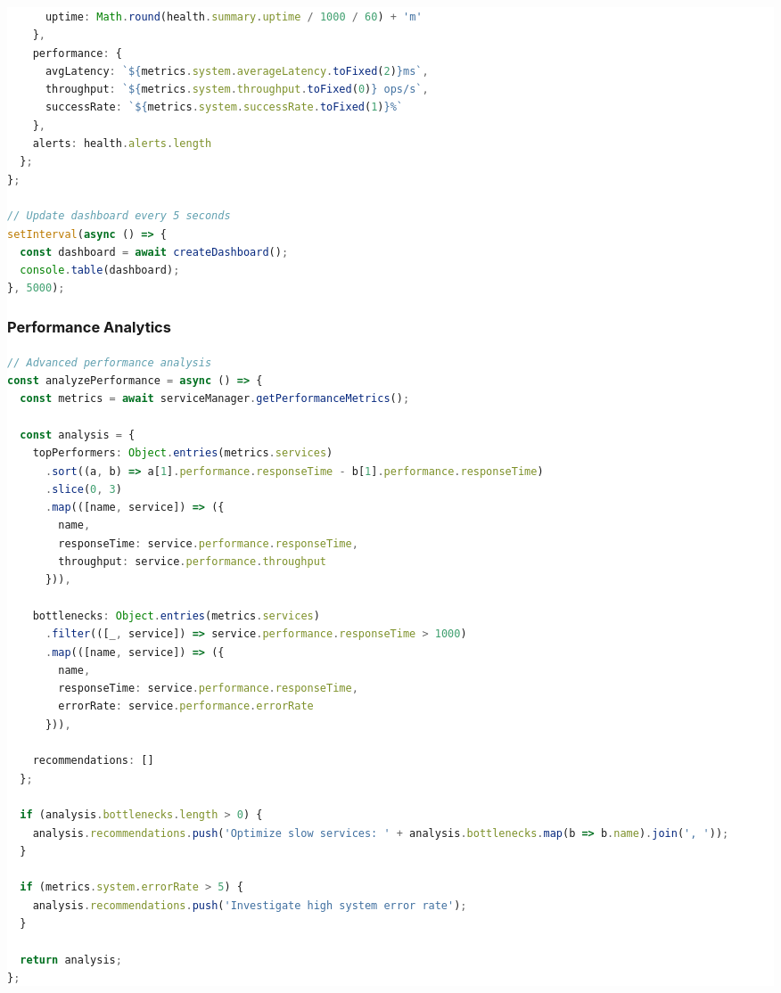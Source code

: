 ```typescript
      uptime: Math.round(health.summary.uptime / 1000 / 60) + 'm'
    },
    performance: {
      avgLatency: `${metrics.system.averageLatency.toFixed(2)}ms`,
      throughput: `${metrics.system.throughput.toFixed(0)} ops/s`,
      successRate: `${metrics.system.successRate.toFixed(1)}%`
    },
    alerts: health.alerts.length
  };
};

// Update dashboard every 5 seconds
setInterval(async () => {
  const dashboard = await createDashboard();
  console.table(dashboard);
}, 5000);
```

### **Performance Analytics**
```typescript
// Advanced performance analysis
const analyzePerformance = async () => {
  const metrics = await serviceManager.getPerformanceMetrics();
  
  const analysis = {
    topPerformers: Object.entries(metrics.services)
      .sort((a, b) => a[1].performance.responseTime - b[1].performance.responseTime)
      .slice(0, 3)
      .map(([name, service]) => ({ 
        name, 
        responseTime: service.performance.responseTime,
        throughput: service.performance.throughput 
      })),
    
    bottlenecks: Object.entries(metrics.services)
      .filter(([_, service]) => service.performance.responseTime > 1000)
      .map(([name, service]) => ({ 
        name, 
        responseTime: service.performance.responseTime,
        errorRate: service.performance.errorRate 
      })),
    
    recommendations: []
  };
  
  if (analysis.bottlenecks.length > 0) {
    analysis.recommendations.push('Optimize slow services: ' + analysis.bottlenecks.map(b => b.name).join(', '));
  }
  
  if (metrics.system.errorRate > 5) {
    analysis.recommendations.push('Investigate high system error rate');
  }
  
  return analysis;
};
```
